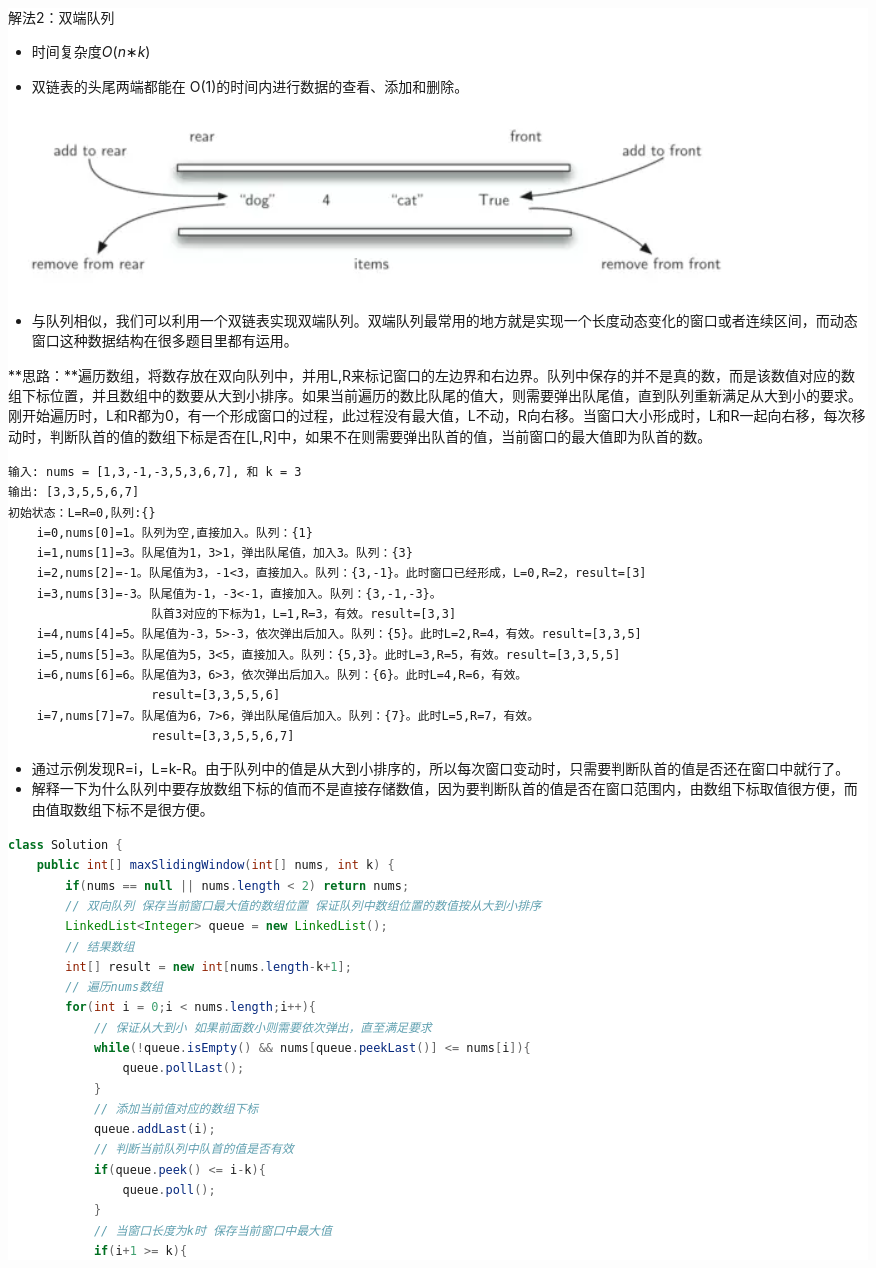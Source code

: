 



解法2：双端队列

- 时间复杂度*O*(*n*∗*k*)

- 双链表的头尾两端都能在 O(1)的时间内进行数据的查看、添加和删除。

![图片.png](Leetcode.assets/87ddefd7cdbdc37b5e04b58f7307a8999ada9c48af0e31674b779693fde76240-图片.png)

- 与队列相似，我们可以利用一个双链表实现双端队列。双端队列最常用的地方就是实现一个长度动态变化的窗口或者连续区间，而动态窗口这种数据结构在很多题目里都有运用。

**思路：**遍历数组，将数存放在双向队列中，并用L,R来标记窗口的左边界和右边界。队列中保存的并不是真的数，而是该数值对应的数组下标位置，并且数组中的数要从大到小排序。如果当前遍历的数比队尾的值大，则需要弹出队尾值，直到队列重新满足从大到小的要求。刚开始遍历时，L和R都为0，有一个形成窗口的过程，此过程没有最大值，L不动，R向右移。当窗口大小形成时，L和R一起向右移，每次移动时，判断队首的值的数组下标是否在[L,R]中，如果不在则需要弹出队首的值，当前窗口的最大值即为队首的数。

```
输入: nums = [1,3,-1,-3,5,3,6,7], 和 k = 3
输出: [3,3,5,5,6,7]
初始状态：L=R=0,队列:{}
    i=0,nums[0]=1。队列为空,直接加入。队列：{1}
    i=1,nums[1]=3。队尾值为1，3>1，弹出队尾值，加入3。队列：{3}
    i=2,nums[2]=-1。队尾值为3，-1<3，直接加入。队列：{3,-1}。此时窗口已经形成，L=0,R=2，result=[3]
    i=3,nums[3]=-3。队尾值为-1，-3<-1，直接加入。队列：{3,-1,-3}。
    				队首3对应的下标为1，L=1,R=3，有效。result=[3,3]
    i=4,nums[4]=5。队尾值为-3，5>-3，依次弹出后加入。队列：{5}。此时L=2,R=4，有效。result=[3,3,5]
    i=5,nums[5]=3。队尾值为5，3<5，直接加入。队列：{5,3}。此时L=3,R=5，有效。result=[3,3,5,5]
    i=6,nums[6]=6。队尾值为3，6>3，依次弹出后加入。队列：{6}。此时L=4,R=6，有效。
    				result=[3,3,5,5,6]
    i=7,nums[7]=7。队尾值为6，7>6，弹出队尾值后加入。队列：{7}。此时L=5,R=7，有效。
    				result=[3,3,5,5,6,7]
```

- 通过示例发现R=i，L=k-R。由于队列中的值是从大到小排序的，所以每次窗口变动时，只需要判断队首的值是否还在窗口中就行了。
- 解释一下为什么队列中要存放数组下标的值而不是直接存储数值，因为要判断队首的值是否在窗口范围内，由数组下标取值很方便，而由值取数组下标不是很方便。

```java
class Solution {
    public int[] maxSlidingWindow(int[] nums, int k) {
        if(nums == null || nums.length < 2) return nums;
        // 双向队列 保存当前窗口最大值的数组位置 保证队列中数组位置的数值按从大到小排序
        LinkedList<Integer> queue = new LinkedList();
        // 结果数组
        int[] result = new int[nums.length-k+1];
        // 遍历nums数组
        for(int i = 0;i < nums.length;i++){
            // 保证从大到小 如果前面数小则需要依次弹出，直至满足要求
            while(!queue.isEmpty() && nums[queue.peekLast()] <= nums[i]){
                queue.pollLast();
            }
            // 添加当前值对应的数组下标
            queue.addLast(i);
            // 判断当前队列中队首的值是否有效
            if(queue.peek() <= i-k){
                queue.poll();   
            } 
            // 当窗口长度为k时 保存当前窗口中最大值
            if(i+1 >= k){
```